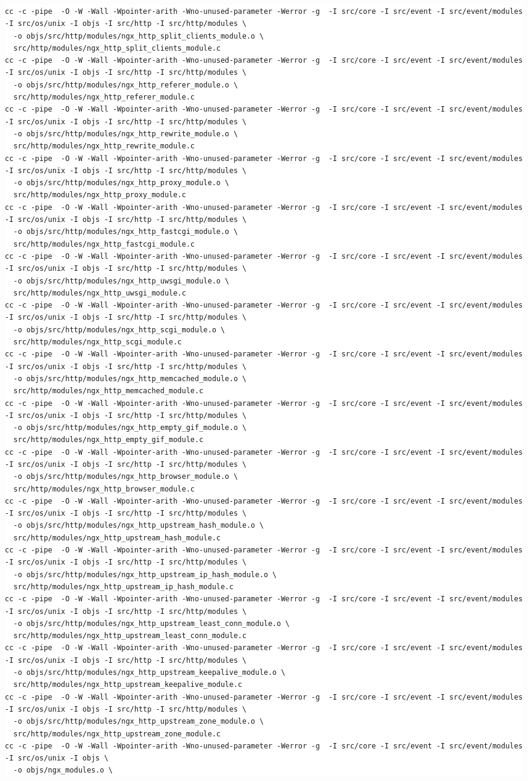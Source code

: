   ```
  cc -c -pipe  -O -W -Wall -Wpointer-arith -Wno-unused-parameter -Werror -g  -I src/core -I src/event -I src/event/modules -I src/os/unix -I objs -I src/http -I src/http/modules \
  	-o objs/src/http/modules/ngx_http_split_clients_module.o \
  	src/http/modules/ngx_http_split_clients_module.c
  cc -c -pipe  -O -W -Wall -Wpointer-arith -Wno-unused-parameter -Werror -g  -I src/core -I src/event -I src/event/modules -I src/os/unix -I objs -I src/http -I src/http/modules \
  	-o objs/src/http/modules/ngx_http_referer_module.o \
  	src/http/modules/ngx_http_referer_module.c
  cc -c -pipe  -O -W -Wall -Wpointer-arith -Wno-unused-parameter -Werror -g  -I src/core -I src/event -I src/event/modules -I src/os/unix -I objs -I src/http -I src/http/modules \
  	-o objs/src/http/modules/ngx_http_rewrite_module.o \
  	src/http/modules/ngx_http_rewrite_module.c
  cc -c -pipe  -O -W -Wall -Wpointer-arith -Wno-unused-parameter -Werror -g  -I src/core -I src/event -I src/event/modules -I src/os/unix -I objs -I src/http -I src/http/modules \
  	-o objs/src/http/modules/ngx_http_proxy_module.o \
  	src/http/modules/ngx_http_proxy_module.c
  cc -c -pipe  -O -W -Wall -Wpointer-arith -Wno-unused-parameter -Werror -g  -I src/core -I src/event -I src/event/modules -I src/os/unix -I objs -I src/http -I src/http/modules \
  	-o objs/src/http/modules/ngx_http_fastcgi_module.o \
  	src/http/modules/ngx_http_fastcgi_module.c
  cc -c -pipe  -O -W -Wall -Wpointer-arith -Wno-unused-parameter -Werror -g  -I src/core -I src/event -I src/event/modules -I src/os/unix -I objs -I src/http -I src/http/modules \
  	-o objs/src/http/modules/ngx_http_uwsgi_module.o \
  	src/http/modules/ngx_http_uwsgi_module.c
  cc -c -pipe  -O -W -Wall -Wpointer-arith -Wno-unused-parameter -Werror -g  -I src/core -I src/event -I src/event/modules -I src/os/unix -I objs -I src/http -I src/http/modules \
  	-o objs/src/http/modules/ngx_http_scgi_module.o \
  	src/http/modules/ngx_http_scgi_module.c
  cc -c -pipe  -O -W -Wall -Wpointer-arith -Wno-unused-parameter -Werror -g  -I src/core -I src/event -I src/event/modules -I src/os/unix -I objs -I src/http -I src/http/modules \
  	-o objs/src/http/modules/ngx_http_memcached_module.o \
  	src/http/modules/ngx_http_memcached_module.c
  cc -c -pipe  -O -W -Wall -Wpointer-arith -Wno-unused-parameter -Werror -g  -I src/core -I src/event -I src/event/modules -I src/os/unix -I objs -I src/http -I src/http/modules \
  	-o objs/src/http/modules/ngx_http_empty_gif_module.o \
  	src/http/modules/ngx_http_empty_gif_module.c
  cc -c -pipe  -O -W -Wall -Wpointer-arith -Wno-unused-parameter -Werror -g  -I src/core -I src/event -I src/event/modules -I src/os/unix -I objs -I src/http -I src/http/modules \
  	-o objs/src/http/modules/ngx_http_browser_module.o \
  	src/http/modules/ngx_http_browser_module.c
  cc -c -pipe  -O -W -Wall -Wpointer-arith -Wno-unused-parameter -Werror -g  -I src/core -I src/event -I src/event/modules -I src/os/unix -I objs -I src/http -I src/http/modules \
  	-o objs/src/http/modules/ngx_http_upstream_hash_module.o \
  	src/http/modules/ngx_http_upstream_hash_module.c
  cc -c -pipe  -O -W -Wall -Wpointer-arith -Wno-unused-parameter -Werror -g  -I src/core -I src/event -I src/event/modules -I src/os/unix -I objs -I src/http -I src/http/modules \
  	-o objs/src/http/modules/ngx_http_upstream_ip_hash_module.o \
  	src/http/modules/ngx_http_upstream_ip_hash_module.c
  cc -c -pipe  -O -W -Wall -Wpointer-arith -Wno-unused-parameter -Werror -g  -I src/core -I src/event -I src/event/modules -I src/os/unix -I objs -I src/http -I src/http/modules \
  	-o objs/src/http/modules/ngx_http_upstream_least_conn_module.o \
  	src/http/modules/ngx_http_upstream_least_conn_module.c
  cc -c -pipe  -O -W -Wall -Wpointer-arith -Wno-unused-parameter -Werror -g  -I src/core -I src/event -I src/event/modules -I src/os/unix -I objs -I src/http -I src/http/modules \
  	-o objs/src/http/modules/ngx_http_upstream_keepalive_module.o \
  	src/http/modules/ngx_http_upstream_keepalive_module.c
  cc -c -pipe  -O -W -Wall -Wpointer-arith -Wno-unused-parameter -Werror -g  -I src/core -I src/event -I src/event/modules -I src/os/unix -I objs -I src/http -I src/http/modules \
  	-o objs/src/http/modules/ngx_http_upstream_zone_module.o \
  	src/http/modules/ngx_http_upstream_zone_module.c
  cc -c -pipe  -O -W -Wall -Wpointer-arith -Wno-unused-parameter -Werror -g  -I src/core -I src/event -I src/event/modules -I src/os/unix -I objs \
  	-o objs/ngx_modules.o \
  ```